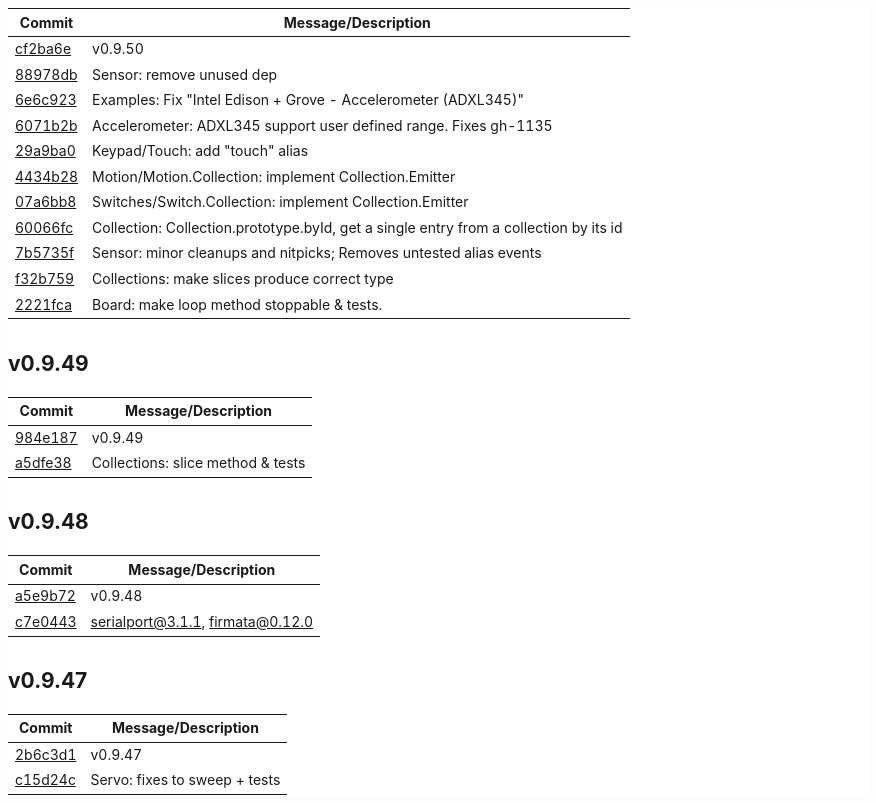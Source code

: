 

| Commit | Message/Description |
| ------ | ------------------- |
| [cf2ba6e](https://github.com/rwaldron/johnny-five/commit/cf2ba6e1ae7bdd76cb73717c12b3d3763957a405) | v0.9.50 |
| [88978db](https://github.com/rwaldron/johnny-five/commit/88978db19dbead407e26cbff42935c75912f1da3) | Sensor: remove unused dep |
| [6e6c923](https://github.com/rwaldron/johnny-five/commit/6e6c92356c8d8886c30a19cb76d5eedb7a7a3410) | Examples: Fix "Intel Edison + Grove - Accelerometer (ADXL345)" |
| [6071b2b](https://github.com/rwaldron/johnny-five/commit/6071b2bef2f66a84b0abcfc9a9afc79e0e35f2d9) | Accelerometer: ADXL345 support user defined range. Fixes gh-1135 |
| [29a9ba0](https://github.com/rwaldron/johnny-five/commit/29a9ba093b7dce5a8586969e3bea74a695f2599f) | Keypad/Touch: add "touch" alias |
| [4434b28](https://github.com/rwaldron/johnny-five/commit/4434b288e023578f2b32396190806bf84cdb2eed) | Motion/Motion.Collection: implement Collection.Emitter |
| [07a6bb8](https://github.com/rwaldron/johnny-five/commit/07a6bb8e6ea134cbdbfae6590587f18392a47f44) | Switches/Switch.Collection: implement Collection.Emitter |
| [60066fc](https://github.com/rwaldron/johnny-five/commit/60066fca327a118482fafaa990fe432e8897bec0) | Collection: Collection.prototype.byId, get a single entry from a collection by its id |
| [7b5735f](https://github.com/rwaldron/johnny-five/commit/7b5735f819a42c0833e58aaf685e814dd6c494c4) | Sensor: minor cleanups and nitpicks; Removes untested alias events |
| [f32b759](https://github.com/rwaldron/johnny-five/commit/f32b759d8e81cf3fb12662b42cca252685c9103c) | Collections: make slices produce correct type |
| [2221fca](https://github.com/rwaldron/johnny-five/commit/2221fca6e804931eac3e6775317b4f95fd06a238) | Board: make loop method stoppable & tests. |



## v0.9.49



| Commit | Message/Description |
| ------ | ------------------- |
| [984e187](https://github.com/rwaldron/johnny-five/commit/984e1871d68fafd0c34918da1a7349218460469f) | v0.9.49 |
| [a5dfe38](https://github.com/rwaldron/johnny-five/commit/a5dfe38687ee4264a8780ca2589eb3ef9ce9f2e4) | Collections: slice method & tests |




## v0.9.48



| Commit | Message/Description |
| ------ | ------------------- |
| [a5e9b72](https://github.com/rwaldron/johnny-five/commit/a5e9b72fda06c4826dcb8cfbbf0b61877cbdf031) | v0.9.48 |
| [c7e0443](https://github.com/rwaldron/johnny-five/commit/c7e0443d78248da09634d5e47990e05e18b30fb5) | serialport@3.1.1, firmata@0.12.0 |



## v0.9.47



| Commit | Message/Description |
| ------ | ------------------- |
| [2b6c3d1](https://github.com/rwaldron/johnny-five/commit/2b6c3d12ce8ea2c75f70cf647490d816fd0222ba) | v0.9.47 |
| [c15d24c](https://github.com/rwaldron/johnny-five/commit/c15d24c7c7ded8011dee50a3f1b8d7863fd0ac9e) | Servo: fixes to sweep + tests |
